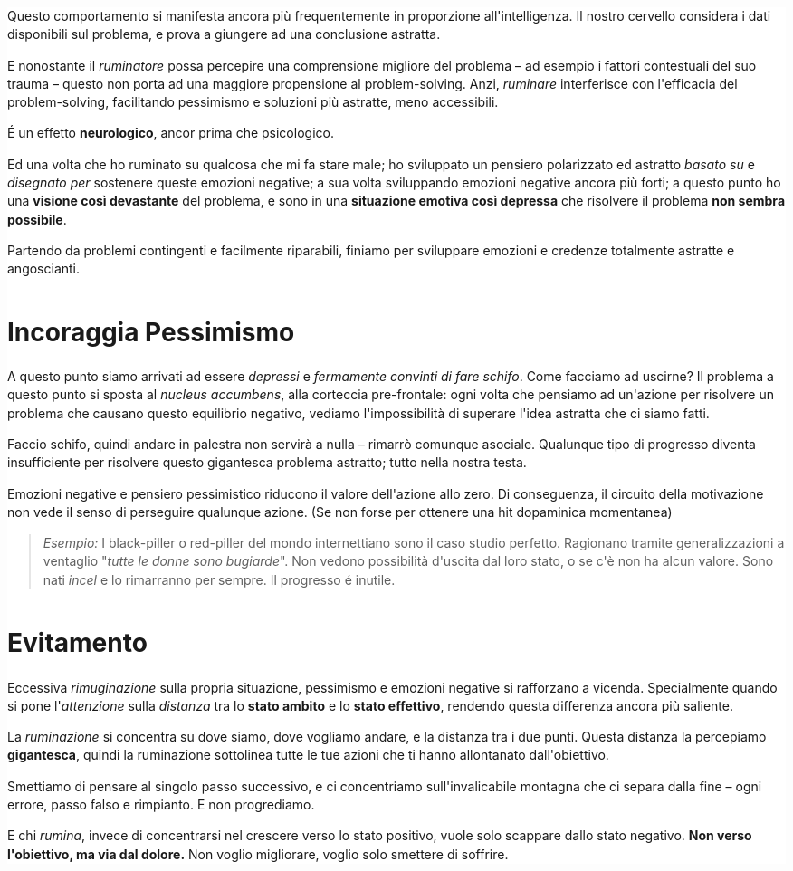 Questo comportamento si manifesta ancora più frequentemente in proporzione all'intelligenza. Il nostro cervello considera i dati disponibili sul problema, e prova a giungere ad una conclusione astratta. 

E nonostante il *ruminatore* possa percepire una comprensione migliore del problema – ad esempio i fattori contestuali del suo trauma – questo non porta ad una maggiore propensione al problem-solving. Anzi, *ruminare* interferisce con l'efficacia del problem-solving, facilitando pessimismo e soluzioni più astratte, meno accessibili.

É un effetto **neurologico**, ancor prima che psicologico. 

Ed una volta che ho ruminato su qualcosa che mi fa stare male; ho sviluppato un pensiero polarizzato ed astratto *basato* *su* e *disegnato* *per* sostenere queste emozioni negative; a sua volta sviluppando emozioni negative ancora più forti; a questo punto ho una **visione così devastante** del problema, e sono in una **situazione emotiva così depressa** che risolvere il problema **non sembra possibile**.

Partendo da problemi contingenti e facilmente riparabili, finiamo per sviluppare emozioni e credenze totalmente astratte e angoscianti.

# Incoraggia Pessimismo

A questo punto siamo arrivati ad essere *depressi* e *fermamente convinti di fare schifo*. Come facciamo ad uscirne? Il problema a questo punto si sposta al *nucleus accumbens*, alla corteccia pre-frontale: ogni volta che pensiamo ad un'azione per risolvere un problema che causano questo equilibrio negativo, vediamo l'impossibilità di superare l'idea astratta che ci siamo fatti.

Faccio schifo, quindi andare in palestra non servirà a nulla – rimarrò comunque asociale. Qualunque tipo di progresso diventa insufficiente per risolvere questo gigantesca problema astratto; tutto nella nostra testa. 

Emozioni negative e pensiero pessimistico riducono il valore dell'azione allo zero. Di conseguenza, il circuito della motivazione non vede il senso di perseguire qualunque azione. (Se non forse per ottenere una hit dopaminica momentanea)

> *Esempio:* I black-piller o red-piller del mondo internettiano sono il caso studio perfetto. Ragionano tramite generalizzazioni a ventaglio "*tutte le donne sono bugiarde*". Non vedono possibilità d'uscita dal loro stato, o se c'è non ha alcun valore. Sono nati *incel* e lo rimarranno per sempre. Il progresso é inutile.

# Evitamento

Eccessiva *rimuginazione* sulla propria situazione, pessimismo e emozioni negative si rafforzano a vicenda. Specialmente quando si pone l'*attenzione* sulla *distanza* tra lo **stato ambito** e lo **stato effettivo**, rendendo questa differenza ancora più saliente.

La *ruminazione* si concentra su dove siamo, dove vogliamo andare, e la distanza tra i due punti. Questa distanza la percepiamo **gigantesca**, quindi la ruminazione sottolinea tutte le tue azioni che ti hanno allontanato dall'obiettivo. 

Smettiamo di pensare al singolo passo successivo, e ci concentriamo sull'invalicabile montagna che ci separa dalla fine – ogni errore, passo falso e rimpianto. E non progrediamo.

E chi *rumina*, invece di concentrarsi nel crescere verso lo stato positivo, vuole solo scappare dallo stato negativo. **Non verso l'obiettivo, ma via dal dolore.** Non voglio migliorare, voglio solo smettere di soffrire. 
